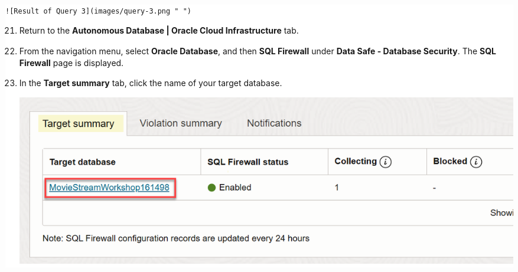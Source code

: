     ![Result of Query 3](images/query-3.png " ")

21. Return to the **Autonomous Database | Oracle Cloud Infrastructure** tab.

22. From the navigation menu, select **Oracle Database**, and then **SQL Firewall** under **Data Safe - Database Security**. The **SQL Firewall** page is displayed.

23. In the **Target summary** tab, click the name of your target database.

    ![Click the target database link](images/click-target-database-link.png " ")

